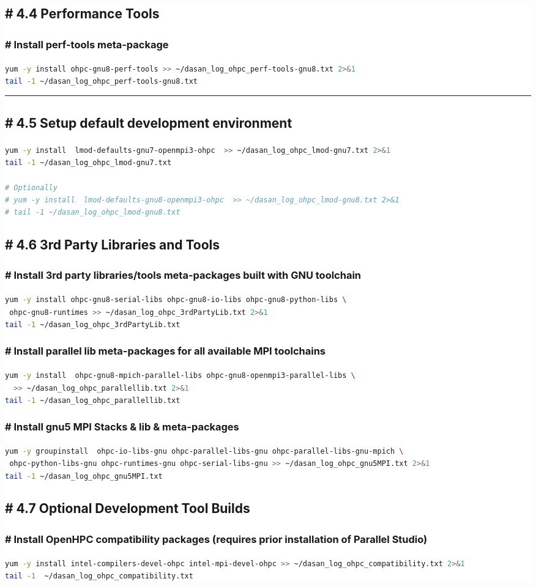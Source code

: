 ## # 4.4 Performance Tools
### # Install perf-tools meta-package
```bash
yum -y install ohpc-gnu8-perf-tools >> ~/dasan_log_ohpc_perf-tools-gnu8.txt 2>&1
tail -1 ~/dasan_log_ohpc_perf-tools-gnu8.txt
```

***

## # 4.5 Setup default development environment

```bash
yum -y install  lmod-defaults-gnu7-openmpi3-ohpc  >> ~/dasan_log_ohpc_lmod-gnu7.txt 2>&1
tail -1 ~/dasan_log_ohpc_lmod-gnu7.txt

# Optionally
# yum -y install  lmod-defaults-gnu8-openmpi3-ohpc  >> ~/dasan_log_ohpc_lmod-gnu8.txt 2>&1
# tail -1 ~/dasan_log_ohpc_lmod-gnu8.txt
```

## # 4.6 3rd Party Libraries and Tools
### # Install 3rd party libraries/tools meta-packages built with GNU toolchain
```bash
yum -y install ohpc-gnu8-serial-libs ohpc-gnu8-io-libs ohpc-gnu8-python-libs \
 ohpc-gnu8-runtimes >> ~/dasan_log_ohpc_3rdPartyLib.txt 2>&1
tail -1 ~/dasan_log_ohpc_3rdPartyLib.txt
```

### # Install parallel lib meta-packages for all available MPI toolchains
```bash
yum -y install  ohpc-gnu8-mpich-parallel-libs ohpc-gnu8-openmpi3-parallel-libs \
  >> ~/dasan_log_ohpc_parallellib.txt 2>&1
tail -1 ~/dasan_log_ohpc_parallellib.txt
````

### # Install gnu5 MPI Stacks & lib & meta-packages
```bash
yum -y groupinstall  ohpc-io-libs-gnu ohpc-parallel-libs-gnu ohpc-parallel-libs-gnu-mpich \
 ohpc-python-libs-gnu ohpc-runtimes-gnu ohpc-serial-libs-gnu >> ~/dasan_log_ohpc_gnu5MPI.txt 2>&1
tail -1 ~/dasan_log_ohpc_gnu5MPI.txt
```

## # 4.7 Optional Development Tool Builds

### # Install OpenHPC compatibility packages (requires prior installation of Parallel Studio)
```bash
yum -y install intel-compilers-devel-ohpc intel-mpi-devel-ohpc >> ~/dasan_log_ohpc_compatibility.txt 2>&1
tail -1  ~/dasan_log_ohpc_compatibility.txt
```

